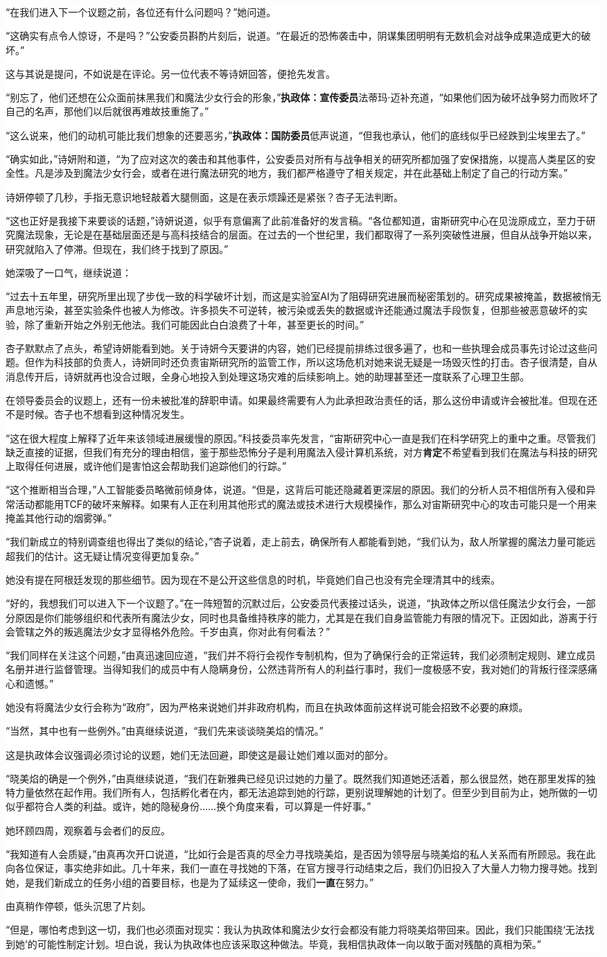 “在我们进入下一个议题之前，各位还有什么问题吗？”她问道。

“这确实有点令人惊讶，不是吗？”公安委员斟酌片刻后，说道。“在最近的恐怖袭击中，阴谋集团明明有无数机会对战争成果造成更大的破坏。”

这与其说是提问，不如说是在评论。另一位代表不等诗妍回答，便抢先发言。

“别忘了，他们还想在公众面前抹黑我们和魔法少女行会的形象，”**执政体：宣传委员**法蒂玛·迈补充道，“如果他们因为破坏战争努力而败坏了自己的名声，那他们以后就很再难故技重施了。”

“这么说来，他们的动机可能比我们想象的还要恶劣，”**执政体：国防委员**低声说道，“但我也承认，他们的底线似乎已经跌到尘埃里去了。”

“确实如此，”诗妍附和道，“为了应对这次的袭击和其他事件，公安委员对所有与战争相关的研究所都加强了安保措施，以提高人类星区的安全性。凡是涉及到魔法少女行会，或者在进行魔法研究的地方，我们都严格遵守了相关规定，并在此基础上制定了自己的行动方案。”

诗妍停顿了几秒，手指无意识地轻敲着大腿侧面，这是在表示烦躁还是紧张？杏子无法判断。

“这也正好是我接下来要谈的话题，”诗妍说道，似乎有意偏离了此前准备好的发言稿。“各位都知道，宙斯研究中心在见泷原成立，至力于研究魔法现象，无论是在基础层面还是与高科技结合的层面。在过去的一个世纪里，我们都取得了一系列突破性进展，但自从战争开始以来，研究就陷入了停滞。但现在，我们终于找到了原因。”

她深吸了一口气，继续说道：

“过去十五年里，研究所里出现了步伐一致的科学破坏计划，而这是实验室AI为了阻碍研究进展而秘密策划的。研究成果被掩盖，数据被悄无声息地污染，甚至实验条件也被人为修改。许多损失不可逆转，被污染或丢失的数据或许还能通过魔法手段恢复，但那些被恶意破坏的实验，除了重新开始之外别无他法。我们可能因此白白浪费了十年，甚至更长的时间。”

杏子默默点了点头，希望诗妍能看到她。关于诗妍今天要讲的内容，她们已经提前排练过很多遍了，也和一些执理会成员事先讨论过这些问题。但作为科技部的负责人，诗妍同时还负责宙斯研究所的监管工作，所以这场危机对她来说无疑是一场毁灭性的打击。杏子很清楚，自从消息传开后，诗妍就再也没合过眼，全身心地投入到处理这场灾难的后续影响上。她的助理甚至还一度联系了心理卫生部。

在领导委员会的议题上，还有一份未被批准的辞职申请。如果最终需要有人为此承担政治责任的话，那么这份申请或许会被批准。但现在还不是时候。杏子也不想看到这种情况发生。

“这在很大程度上解释了近年来该领域进展缓慢的原因。”科技委员率先发言，“宙斯研究中心一直是我们在科学研究上的重中之重。尽管我们缺乏直接的证据，但我们有充分的理由相信，鉴于那些恐怖分子是利用魔法入侵计算机系统，对方**肯定**不希望看到我们在魔法与科技的研究上取得任何进展，或许他们是害怕这会帮助我们追踪他们的行踪。”

“这个推断相当合理，”人工智能委员略微前倾身体，说道。“但是，这背后可能还隐藏着更深层的原因。我们的分析人员不相信所有入侵和异常活动都能用TCF的破坏来解释。如果有人正在利用其他形式的魔法或技术进行大规模操作，那么对宙斯研究中心的攻击可能只是一个用来掩盖其他行动的烟雾弹。”

“我们新成立的特别调查组也得出了类似的结论，”杏子说着，走上前去，确保所有人都能看到她，“我们认为，敌人所掌握的魔法力量可能远超我们的估计。这无疑让情况变得更加复杂。”

她没有提在阿根廷发现的那些细节。因为现在不是公开这些信息的时机，毕竟她们自己也没有完全理清其中的线索。

“好的，我想我们可以进入下一个议题了。”在一阵短暂的沉默过后，公安委员代表接过话头，说道，“执政体之所以信任魔法少女行会，一部分原因是你们能够组织和代表所有魔法少女，同时也具备维持秩序的能力，尤其是在我们自身监管能力有限的情况下。正因如此，游离于行会管辖之外的叛逃魔法少女才显得格外危险。千岁由真，你对此有何看法？”

“我们同样在关注这个问题，”由真迅速回应道，“我们并不将行会视作专制机构，但为了确保行会的正常运转，我们必须制定规则、建立成员名册并进行监督管理。当得知我们的成员中有人隐瞒身份，公然违背所有人的利益行事时，我们一度极感不安，我对她们的背叛行径深感痛心和遗憾。”

她没有将魔法少女行会称为“政府”，因为严格来说她们并非政府机构，而且在执政体面前这样说可能会招致不必要的麻烦。

“当然，其中也有一些例外。”由真继续说道，“我们先来谈谈晓美焰的情况。”

这是执政体会议强调必须讨论的议题，她们无法回避，即使这是最让她们难以面对的部分。

“晓美焰的确是一个例外，”由真继续说道，“我们在新雅典已经见识过她的力量了。既然我们知道她还活着，那么很显然，她在那里发挥的独特力量依然在起作用。我们所有人，包括孵化者在内，都无法追踪到她的行踪，更别说理解她的计划了。但至少到目前为止，她所做的一切似乎都符合人类的利益。或许，她的隐秘身份……换个角度来看，可以算是一件好事。”

她环顾四周，观察着与会者们的反应。

“我知道有人会质疑，”由真再次开口说道，“比如行会是否真的尽全力寻找晓美焰，是否因为领导层与晓美焰的私人关系而有所顾忌。我在此向各位保证，事实绝非如此。几十年来，我们一直在寻找她的下落，在官方搜寻行动结束之后，我们仍旧投入了大量人力物力搜寻她。找到她，是我们新成立的任务小组的首要目标，也是为了延续这一使命，我们**一直**在努力。”

由真稍作停顿，低头沉思了片刻。

“但是，哪怕考虑到这一切，我们也必须面对现实：我认为执政体和魔法少女行会都没有能力将晓美焰带回来。因此，我们只能围绕‘无法找到她’的可能性制定计划。坦白说，我认为执政体也应该采取这种做法。毕竟，我相信执政体一向以敢于面对残酷的真相为荣。”
